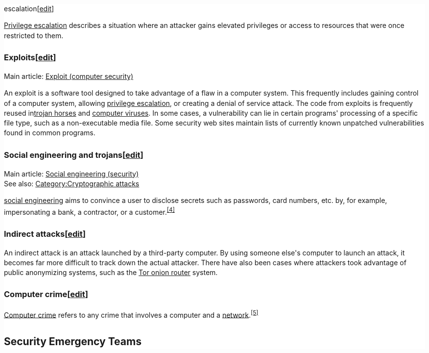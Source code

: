 escalation</span><span class="mw-editsection"><span class="mw-editsection-bracket">[</span><a href="https://en.wikipedia.org/w/index.php?title=Computer_security&amp;action=edit&amp;section=10" title="Edit section: Privilege escalation" target="_blank">edit</a><span class="mw-editsection-bracket">]</span></span></h3><p><a href="https://en.wikipedia.org/wiki/Privilege_escalation" title="Privilege escalation" target="_blank">Privilege escalation</a>&#xA0;describes a situation where an attacker gains elevated privileges or access to resources that were once restricted to them.</p><h3><span class="mw-headline" id="Exploits">Exploits</span><span class="mw-editsection"><span class="mw-editsection-bracket">[</span><a href="https://en.wikipedia.org/w/index.php?title=Computer_security&amp;action=edit&amp;section=11" title="Edit section: Exploits" target="_blank">edit</a><span class="mw-editsection-bracket">]</span></span></h3><div class="hatnote relarticle mainarticle">Main article:&#xA0;<a href="https://en.wikipedia.org/wiki/Exploit_(computer_security)" title="Exploit (computer security)" target="_blank">Exploit (computer security)</a></div><p>An exploit is a software tool designed to take advantage of a flaw in a computer system. This frequently includes gaining control of a computer system, allowing&#xA0;<a href="https://en.wikipedia.org/wiki/Privilege_escalation" title="Privilege escalation" target="_blank">privilege escalation</a>, or creating a denial of service attack. The code from exploits is frequently reused in<a href="https://en.wikipedia.org/wiki/Trojan_horse_(computing)" title="Trojan horse (computing)" target="_blank">trojan horses</a>&#xA0;and&#xA0;<a href="https://en.wikipedia.org/wiki/Computer_virus" title="Computer virus" target="_blank">computer viruses</a>. In some cases, a vulnerability can lie in certain programs&apos; processing of a specific file type, such as a non-executable media file. Some security web sites maintain lists of currently known unpatched vulnerabilities found in common programs.</p><h3><span class="mw-headline" id="Social_engineering_and_trojans">Social engineering and trojans</span><span class="mw-editsection"><span class="mw-editsection-bracket">[</span><a href="https://en.wikipedia.org/w/index.php?title=Computer_security&amp;action=edit&amp;section=12" title="Edit section: Social engineering and trojans" target="_blank">edit</a><span class="mw-editsection-bracket">]</span></span></h3><div class="hatnote relarticle mainarticle">Main article:&#xA0;<a href="https://en.wikipedia.org/wiki/Social_engineering_(security)" title="Social engineering (security)" target="_blank">Social engineering (security)</a></div><div class="hatnote">See also:&#xA0;<a href="https://en.wikipedia.org/wiki/Category:Cryptographic_attacks" title="Category:Cryptographic attacks" target="_blank">Category:Cryptographic attacks</a></div><p><a href="https://en.wikipedia.org/wiki/Social_engineering_(computer_security)" title="Social engineering (computer security)" class="mw-redirect" target="_blank">social engineering</a>&#xA0;aims to convince a user to disclose secrets such as passwords, card numbers, etc. by, for example, impersonating a bank, a contractor, or a customer.<sup id="cite_ref-4" class="reference"><a href="https://en.wikipedia.org/wiki/Computer_security#cite_note-4" target="_blank">[4]</a></sup></p><h3><span class="mw-headline" id="Indirect_attacks">Indirect attacks</span><span class="mw-editsection"><span class="mw-editsection-bracket">[</span><a href="https://en.wikipedia.org/w/index.php?title=Computer_security&amp;action=edit&amp;section=13" title="Edit section: Indirect attacks" target="_blank">edit</a><span class="mw-editsection-bracket">]</span></span></h3><p>An indirect attack is an attack launched by a third-party computer. By using someone else&apos;s computer to launch an attack, it becomes far more difficult to track down the actual attacker. There have also been cases where attackers took advantage of public anonymizing systems, such as the&#xA0;<a href="https://en.wikipedia.org/wiki/Tor_(anonymity_network)" title="Tor (anonymity network)" target="_blank">Tor onion router</a>&#xA0;system.</p><h3><span class="mw-headline" id="Computer_crime">Computer crime</span><span class="mw-editsection"><span class="mw-editsection-bracket">[</span><a href="https://en.wikipedia.org/w/index.php?title=Computer_security&amp;action=edit&amp;section=14" title="Edit section: Computer crime" target="_blank">edit</a><span class="mw-editsection-bracket">]</span></span></h3><p><a href="https://en.wikipedia.org/wiki/Computer_crime" title="Computer crime" target="_blank">Computer crime</a>&#xA0;refers to any crime that involves a computer and a&#xA0;<a href="https://en.wikipedia.org/wiki/Computer_network" title="Computer network" target="_blank">network</a>.<sup id="cite_ref-moore_5-0" class="reference"><a href="https://en.wikipedia.org/wiki/Computer_security#cite_note-moore-5" target="_blank">[5]</a></sup></p>
## Security Emergency Teams